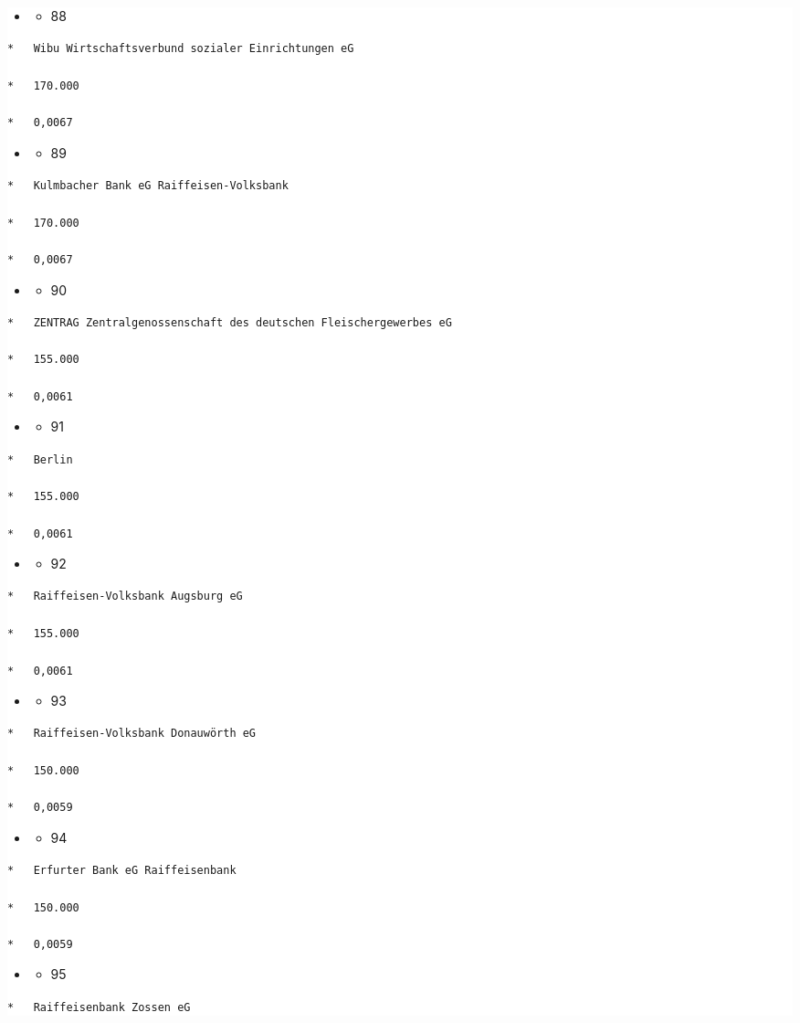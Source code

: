 
*    *   88

    *   Wibu Wirtschaftsverbund sozialer Einrichtungen eG

    *   170.000

    *   0,0067


*    *   89

    *   Kulmbacher Bank eG Raiffeisen-Volksbank

    *   170.000

    *   0,0067


*    *   90

    *   ZENTRAG Zentralgenossenschaft des deutschen Fleischergewerbes eG

    *   155.000

    *   0,0061


*    *   91

    *   Berlin

    *   155.000

    *   0,0061


*    *   92

    *   Raiffeisen-Volksbank Augsburg eG

    *   155.000

    *   0,0061


*    *   93

    *   Raiffeisen-Volksbank Donauwörth eG

    *   150.000

    *   0,0059


*    *   94

    *   Erfurter Bank eG Raiffeisenbank

    *   150.000

    *   0,0059


*    *   95

    *   Raiffeisenbank Zossen eG
